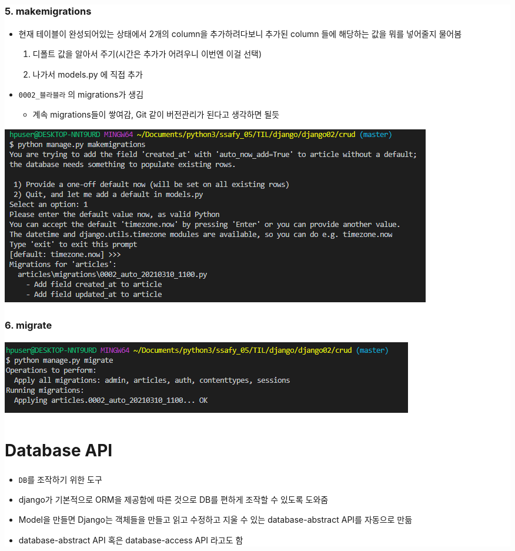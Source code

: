 

### 5. makemigrations

- 현재 테이블이 완성되어있는 상태에서 2개의 column을 추가하려다보니 추가된 column 들에 해당하는 값을 뭐를 넣어줄지 물어봄

  1. 디폴트 값을 알아서 주기(시간은 추가가 어려우니 이번엔 이걸 선택)

  2. 나가서 models.py 에 직접 추가

- `0002_블라블라` 의 migrations가 생김

  - 계속 migrations들이 쌓여감, Git 같이 버전관리가 된다고 생각하면 될듯

![](../images/3e8e65fc-cff3-4728-be3f-5f42b5f33b35-image-20210310110052458.png)



### 6.  migrate

![](../images/0d5de0e5-c307-4cbb-99bb-da754108a6d6-image-20210310110450179.png)





# Database API

- `DB`를 조작하기 위한 도구

- django가 기본적으로 ORM을 제공함에 따른 것으로 DB를 편하게 조작할 수 있도록 도와줌

- Model을 만들면 Django는 객체들을 만들고 읽고 수정하고 지울 수 있는 database-abstract API를 자동으로 만듦

- database-abstract API 혹은 database-access API 라고도 함
